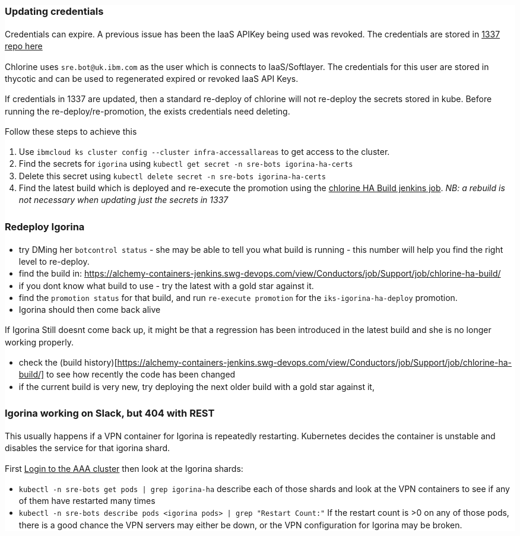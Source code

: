 ### Updating credentials

Credentials can expire.  A previous issue has been the IaaS APIKey being used was revoked.
The credentials are stored in [1337 repo here](https://github.ibm.com/alchemy-1337/chlorine-bot-creds/blob/master/igorina-ha-bot-creds/credentials.json)

Chlorine uses `sre.bot@uk.ibm.com` as the user which is connects to IaaS/Softlayer.  The credentials for this user are stored in thycotic and can be used to regenerated expired or revoked IaaS API Keys.

If credentials in 1337 are updated, then a standard re-deploy of chlorine will not re-deploy the secrets stored in kube.
Before running the re-deploy/re-promotion, the exists credentials need deleting.

Follow these steps to achieve this

1.  Use `ibmcloud ks cluster config --cluster infra-accessallareas` to get access to the cluster.
2.  Find the secrets for `igorina` using `kubectl get secret -n sre-bots igorina-ha-certs`
3.  Delete this secret using `kubectl delete secret -n sre-bots igorina-ha-certs`
4.  Find the latest build which is deployed and re-execute the promotion using the [chlorine HA Build jenkins job](https://alchemy-containers-jenkins.swg-devops.com/view/Conductors/job/Support/job/chlorine-ha-build/). 
_NB: a rebuild is not necessary when updating just the secrets in 1337_ 


### Redeploy Igorina
* try DMing her `botcontrol status` - she may be able to tell you what build is running - this number will help you find the right level to re-deploy.
* find the build in: <https://alchemy-containers-jenkins.swg-devops.com/view/Conductors/job/Support/job/chlorine-ha-build/>
* if you dont know what build to use - try the latest with a gold star against it.
* find the `promotion status` for that build, and run `re-execute promotion` for the `iks-igorina-ha-deploy` promotion.
* Igorina should then come back alive

If Igorina Still doesnt come back up, it might be that a regression has been introduced in the latest build and she is no longer working properly.
* check the (build history)[https://alchemy-containers-jenkins.swg-devops.com/view/Conductors/job/Support/job/chlorine-ha-build/] to see how recently the code has been changed
* if the current build is very new, try deploying the next older build with a gold star against it,


### Igorina working on Slack, but 404 with REST
This usually happens if a VPN container for Igorina is repeatedly restarting.  Kubernetes decides the container is unstable and disables the service for that igorina shard.

First [Login to the AAA cluster](#login-to-ibm-cloud-using-cli) then look at the Igorina shards:
* `kubectl -n sre-bots get pods | grep igorina-ha`
describe each of those shards and look at the VPN containers to see if any of them have restarted many times 
* `kubectl -n sre-bots describe pods <igorina pods> | grep "Restart Count:"`
If the restart count is >0 on any of those pods, there is a good chance the VPN servers may either be down, or the VPN configuration for Igorina may be broken.
